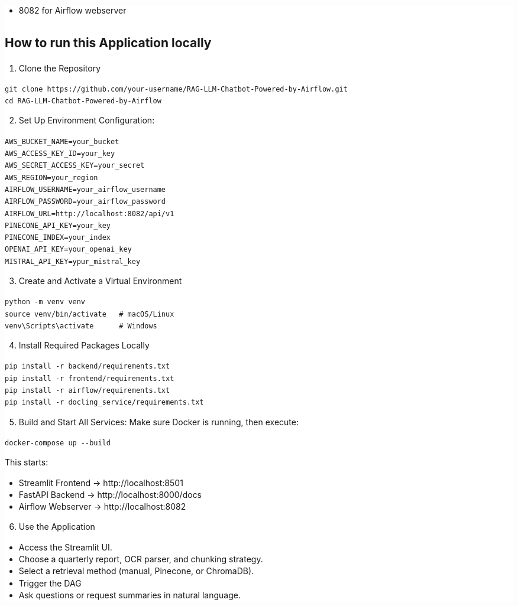   - 8082 for Airflow webserver
 
## How to run this Application locally

1. Clone the Repository
```
git clone https://github.com/your-username/RAG-LLM-Chatbot-Powered-by-Airflow.git
cd RAG-LLM-Chatbot-Powered-by-Airflow
```

2. Set Up Environment Configuration:
```
AWS_BUCKET_NAME=your_bucket
AWS_ACCESS_KEY_ID=your_key
AWS_SECRET_ACCESS_KEY=your_secret
AWS_REGION=your_region
AIRFLOW_USERNAME=your_airflow_username
AIRFLOW_PASSWORD=your_airflow_password
AIRFLOW_URL=http://localhost:8082/api/v1
PINECONE_API_KEY=your_key
PINECONE_INDEX=your_index
OPENAI_API_KEY=your_openai_key
MISTRAL_API_KEY=ypur_mistral_key
```

3. Create and Activate a Virtual Environment
```
python -m venv venv
source venv/bin/activate   # macOS/Linux
venv\Scripts\activate      # Windows
```

4. Install Required Packages Locally
```
pip install -r backend/requirements.txt
pip install -r frontend/requirements.txt
pip install -r airflow/requirements.txt
pip install -r docling_service/requirements.txt
```

5. Build and Start All Services: Make sure Docker is running, then execute:
```
docker-compose up --build
```
This starts:
  - Streamlit Frontend → http://localhost:8501
  - FastAPI Backend → http://localhost:8000/docs
  - Airflow Webserver → http://localhost:8082

6. Use the Application
  - Access the Streamlit UI.
  - Choose a quarterly report, OCR parser, and chunking strategy.
  - Select a retrieval method (manual, Pinecone, or ChromaDB).
  - Trigger the DAG
  - Ask questions or request summaries in natural language.
